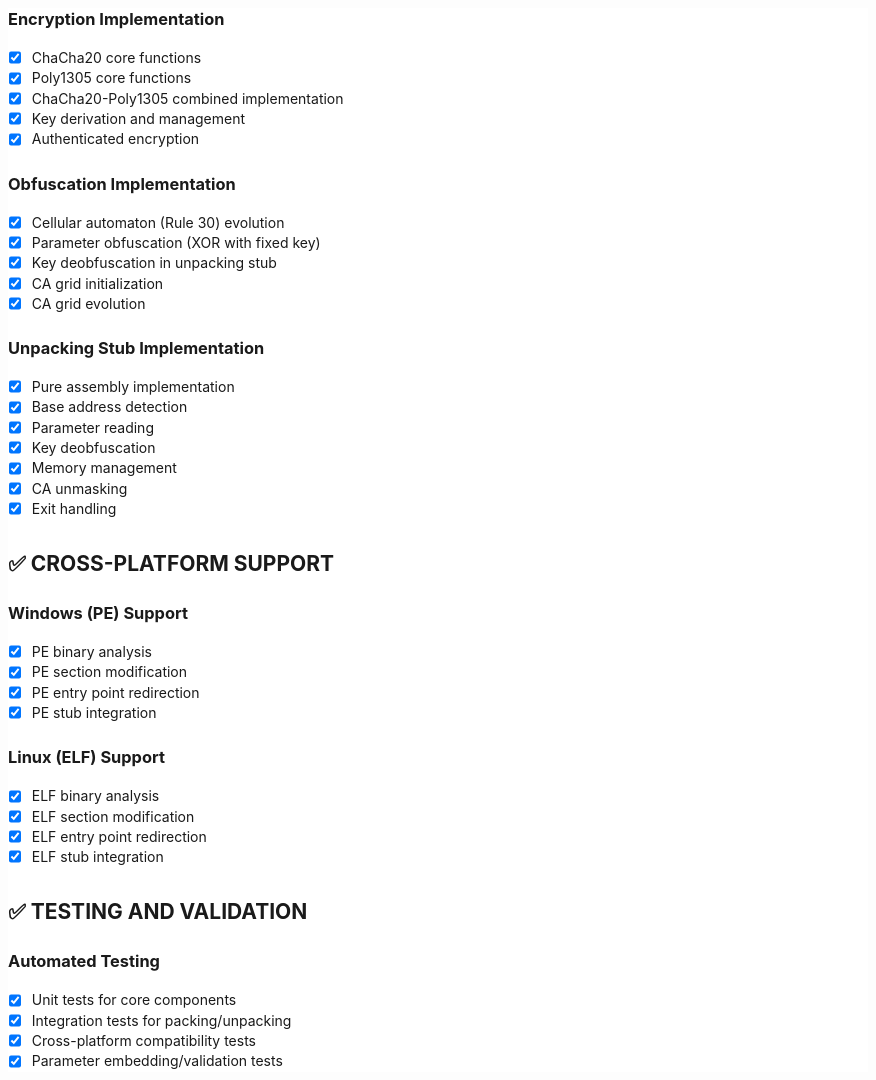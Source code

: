 ### Encryption Implementation

-   [x] ChaCha20 core functions
-   [x] Poly1305 core functions
-   [x] ChaCha20-Poly1305 combined implementation
-   [x] Key derivation and management
-   [x] Authenticated encryption

### Obfuscation Implementation

-   [x] Cellular automaton (Rule 30) evolution
-   [x] Parameter obfuscation (XOR with fixed key)
-   [x] Key deobfuscation in unpacking stub
-   [x] CA grid initialization
-   [x] CA grid evolution

### Unpacking Stub Implementation

-   [x] Pure assembly implementation
-   [x] Base address detection
-   [x] Parameter reading
-   [x] Key deobfuscation
-   [x] Memory management
-   [x] CA unmasking
-   [x] Exit handling

✅ CROSS-PLATFORM SUPPORT
------------------------

### Windows (PE) Support

-   [x] PE binary analysis
-   [x] PE section modification
-   [x] PE entry point redirection
-   [x] PE stub integration

### Linux (ELF) Support

-   [x] ELF binary analysis
-   [x] ELF section modification
-   [x] ELF entry point redirection
-   [x] ELF stub integration

✅ TESTING AND VALIDATION
------------------------

### Automated Testing

-   [x] Unit tests for core components
-   [x] Integration tests for packing/unpacking
-   [x] Cross-platform compatibility tests
-   [x] Parameter embedding/validation tests
